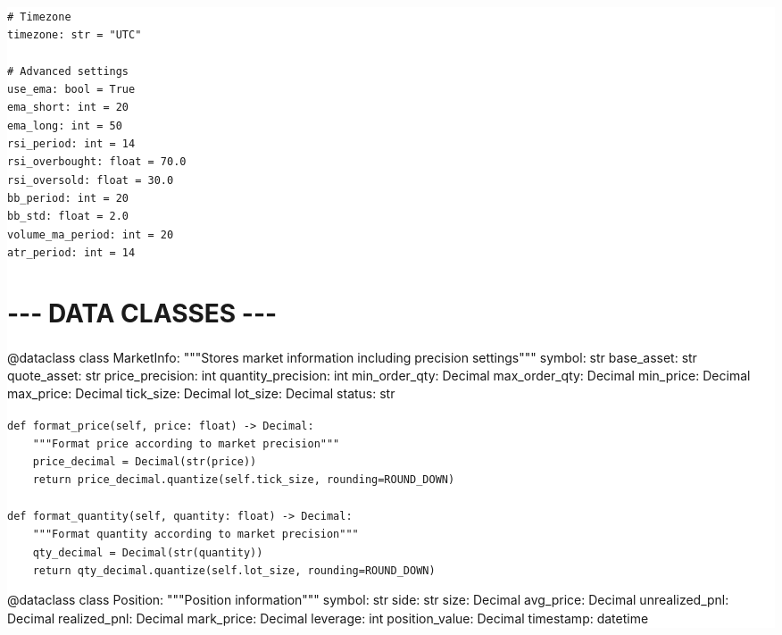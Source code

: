     # Timezone
    timezone: str = "UTC"
    
    # Advanced settings
    use_ema: bool = True
    ema_short: int = 20
    ema_long: int = 50
    rsi_period: int = 14
    rsi_overbought: float = 70.0
    rsi_oversold: float = 30.0
    bb_period: int = 20
    bb_std: float = 2.0
    volume_ma_period: int = 20
    atr_period: int = 14

# --- DATA CLASSES ---
@dataclass
class MarketInfo:
    """Stores market information including precision settings"""
    symbol: str
    base_asset: str
    quote_asset: str
    price_precision: int
    quantity_precision: int
    min_order_qty: Decimal
    max_order_qty: Decimal
    min_price: Decimal
    max_price: Decimal
    tick_size: Decimal
    lot_size: Decimal
    status: str

    def format_price(self, price: float) -> Decimal:
        """Format price according to market precision"""
        price_decimal = Decimal(str(price))
        return price_decimal.quantize(self.tick_size, rounding=ROUND_DOWN)

    def format_quantity(self, quantity: float) -> Decimal:
        """Format quantity according to market precision"""
        qty_decimal = Decimal(str(quantity))
        return qty_decimal.quantize(self.lot_size, rounding=ROUND_DOWN)

@dataclass
class Position:
    """Position information"""
    symbol: str
    side: str
    size: Decimal
    avg_price: Decimal
    unrealized_pnl: Decimal
    realized_pnl: Decimal
    mark_price: Decimal
    leverage: int
    position_value: Decimal
    timestamp: datetime
